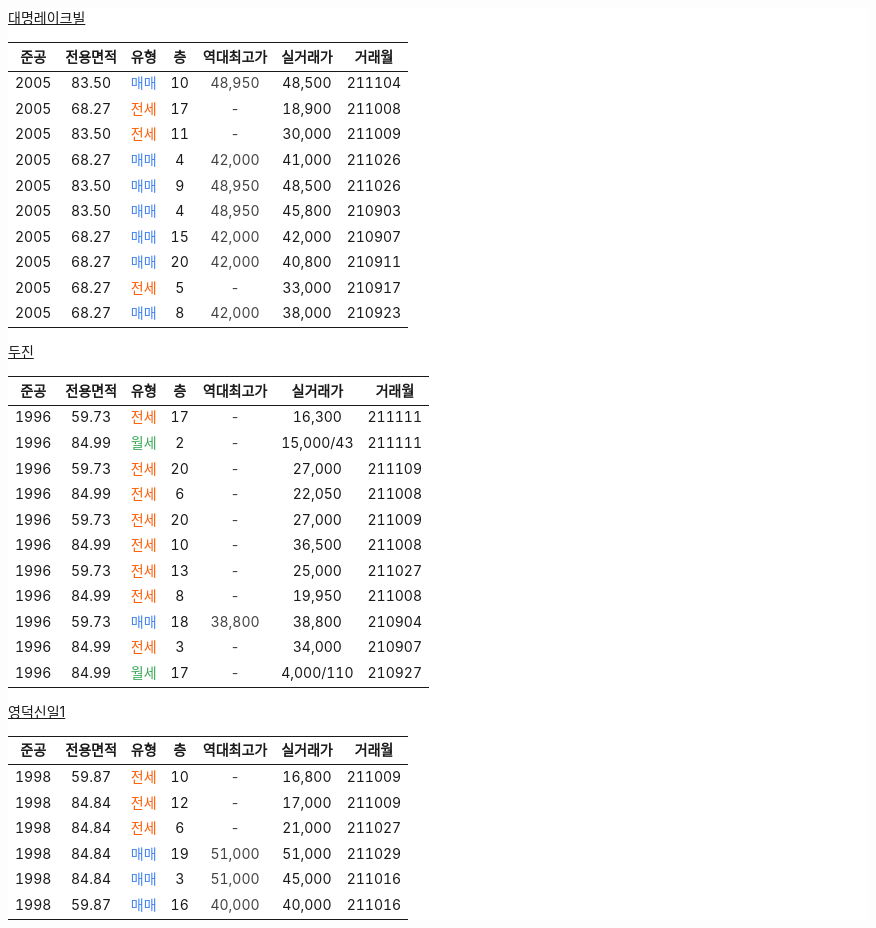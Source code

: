 [대명레이크빌](https://search.naver.com/search.naver?query=%EA%B2%BD%EA%B8%B0%EB%8F%84+%EC%9A%A9%EC%9D%B8%EC%8B%9C+%EA%B8%B0%ED%9D%A5%EA%B5%AC+%EC%98%81%EB%8D%95%EB%8F%99+%EB%8C%80%EB%AA%85%EB%A0%88%EC%9D%B4%ED%81%AC%EB%B9%8C)

|준공|전용면적|유형|층|역대최고가|실거래가|거래월|
|:---:|:---:|:---:|:---:|:---:|:---:|:---:|
|2005|83.50|<span style="color:#4285f3">매매</span>|10|<span style="color:#444444">48,950</span>|48,500|211104|
|2005|68.27|<span style="color:#ff5a00">전세</span>|17|<span style="color:#444444">-</span>|18,900|211008|
|2005|83.50|<span style="color:#ff5a00">전세</span>|11|<span style="color:#444444">-</span>|30,000|211009|
|2005|68.27|<span style="color:#4285f3">매매</span>|4|<span style="color:#444444">42,000</span>|41,000|211026|
|2005|83.50|<span style="color:#4285f3">매매</span>|9|<span style="color:#444444">48,950</span>|48,500|211026|
|2005|83.50|<span style="color:#4285f3">매매</span>|4|<span style="color:#444444">48,950</span>|45,800|210903|
|2005|68.27|<span style="color:#4285f3">매매</span>|15|<span style="color:#444444">42,000</span>|42,000|210907|
|2005|68.27|<span style="color:#4285f3">매매</span>|20|<span style="color:#444444">42,000</span>|40,800|210911|
|2005|68.27|<span style="color:#ff5a00">전세</span>|5|<span style="color:#444444">-</span>|33,000|210917|
|2005|68.27|<span style="color:#4285f3">매매</span>|8|<span style="color:#444444">42,000</span>|38,000|210923|

[두진](https://search.naver.com/search.naver?query=%EA%B2%BD%EA%B8%B0%EB%8F%84+%EC%9A%A9%EC%9D%B8%EC%8B%9C+%EA%B8%B0%ED%9D%A5%EA%B5%AC+%EC%98%81%EB%8D%95%EB%8F%99+%EB%91%90%EC%A7%84)

|준공|전용면적|유형|층|역대최고가|실거래가|거래월|
|:---:|:---:|:---:|:---:|:---:|:---:|:---:|
|1996|59.73|<span style="color:#ff5a00">전세</span>|17|<span style="color:#444444">-</span>|16,300|211111|
|1996|84.99|<span style="color:#34a853">월세</span>|2|<span style="color:#444444">-</span>|15,000/43|211111|
|1996|59.73|<span style="color:#ff5a00">전세</span>|20|<span style="color:#444444">-</span>|27,000|211109|
|1996|84.99|<span style="color:#ff5a00">전세</span>|6|<span style="color:#444444">-</span>|22,050|211008|
|1996|59.73|<span style="color:#ff5a00">전세</span>|20|<span style="color:#444444">-</span>|27,000|211009|
|1996|84.99|<span style="color:#ff5a00">전세</span>|10|<span style="color:#444444">-</span>|36,500|211008|
|1996|59.73|<span style="color:#ff5a00">전세</span>|13|<span style="color:#444444">-</span>|25,000|211027|
|1996|84.99|<span style="color:#ff5a00">전세</span>|8|<span style="color:#444444">-</span>|19,950|211008|
|1996|59.73|<span style="color:#4285f3">매매</span>|18|<span style="color:#444444">38,800</span>|38,800|210904|
|1996|84.99|<span style="color:#ff5a00">전세</span>|3|<span style="color:#444444">-</span>|34,000|210907|
|1996|84.99|<span style="color:#34a853">월세</span>|17|<span style="color:#444444">-</span>|4,000/110|210927|

[영덕신일1](https://search.naver.com/search.naver?query=%EA%B2%BD%EA%B8%B0%EB%8F%84+%EC%9A%A9%EC%9D%B8%EC%8B%9C+%EA%B8%B0%ED%9D%A5%EA%B5%AC+%EC%98%81%EB%8D%95%EB%8F%99+%EC%98%81%EB%8D%95%EC%8B%A0%EC%9D%BC1)

|준공|전용면적|유형|층|역대최고가|실거래가|거래월|
|:---:|:---:|:---:|:---:|:---:|:---:|:---:|
|1998|59.87|<span style="color:#ff5a00">전세</span>|10|<span style="color:#444444">-</span>|16,800|211009|
|1998|84.84|<span style="color:#ff5a00">전세</span>|12|<span style="color:#444444">-</span>|17,000|211009|
|1998|84.84|<span style="color:#ff5a00">전세</span>|6|<span style="color:#444444">-</span>|21,000|211027|
|1998|84.84|<span style="color:#4285f3">매매</span>|19|<span style="color:#444444">51,000</span>|51,000|211029|
|1998|84.84|<span style="color:#4285f3">매매</span>|3|<span style="color:#444444">51,000</span>|45,000|211016|
|1998|59.87|<span style="color:#4285f3">매매</span>|16|<span style="color:#444444">40,000</span>|40,000|211016|